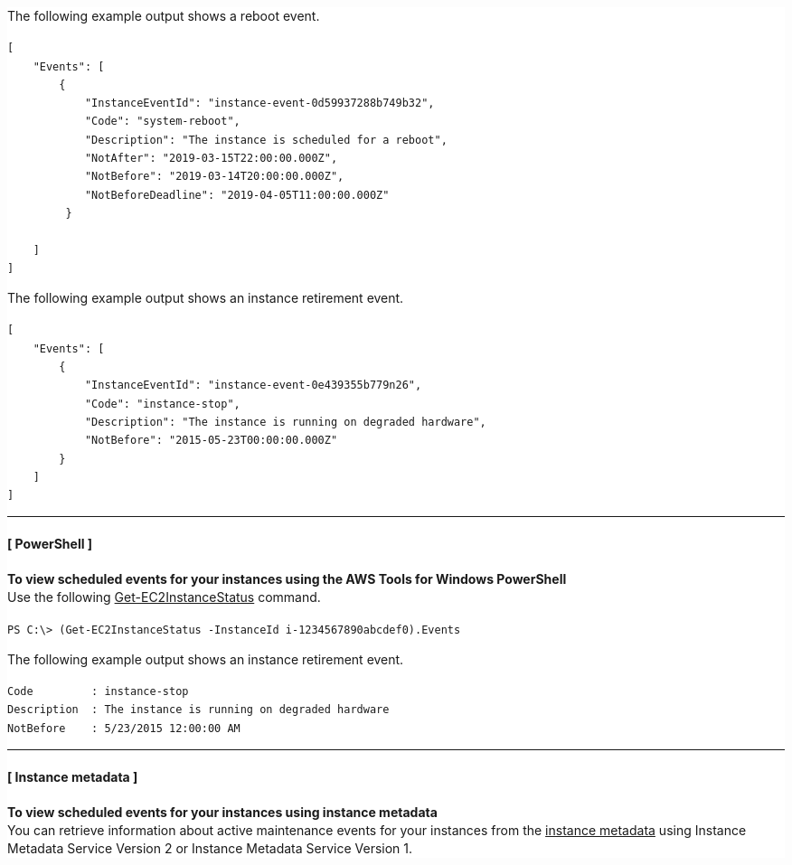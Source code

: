 The following example output shows a reboot event\.

```
[
    "Events": [
        {
            "InstanceEventId": "instance-event-0d59937288b749b32",
            "Code": "system-reboot",
            "Description": "The instance is scheduled for a reboot",
            "NotAfter": "2019-03-15T22:00:00.000Z",
            "NotBefore": "2019-03-14T20:00:00.000Z",
            "NotBeforeDeadline": "2019-04-05T11:00:00.000Z"
         }

    ]
]
```

The following example output shows an instance retirement event\.

```
[
    "Events": [
        {
            "InstanceEventId": "instance-event-0e439355b779n26",                        
            "Code": "instance-stop",
            "Description": "The instance is running on degraded hardware",
            "NotBefore": "2015-05-23T00:00:00.000Z"
        }
    ]
]
```

------
#### [ PowerShell ]

**To view scheduled events for your instances using the AWS Tools for Windows PowerShell**  
Use the following [Get\-EC2InstanceStatus](https://docs.aws.amazon.com/powershell/latest/reference/items/Get-EC2InstanceStatus.html) command\.

```
PS C:\> (Get-EC2InstanceStatus -InstanceId i-1234567890abcdef0).Events
```

The following example output shows an instance retirement event\.

```
Code         : instance-stop
Description  : The instance is running on degraded hardware
NotBefore    : 5/23/2015 12:00:00 AM
```

------
#### [ Instance metadata ]

**To view scheduled events for your instances using instance metadata**  
You can retrieve information about active maintenance events for your instances from the [instance metadata](ec2-instance-metadata.md) using Instance Metadata Service Version 2 or Instance Metadata Service Version 1\.
